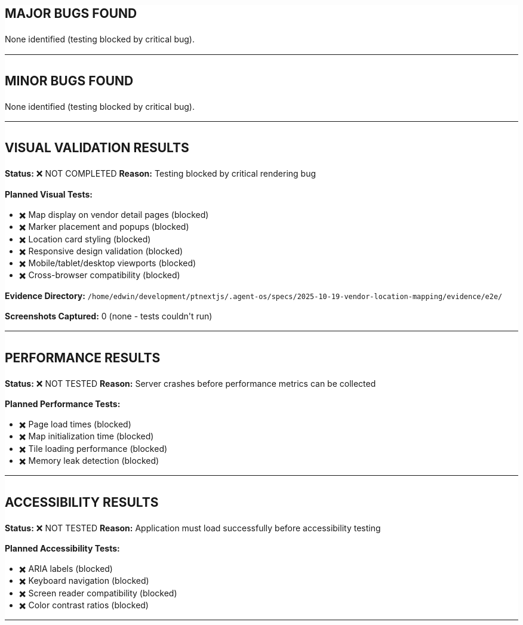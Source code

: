 
## MAJOR BUGS FOUND

None identified (testing blocked by critical bug).

---

## MINOR BUGS FOUND

None identified (testing blocked by critical bug).

---

## VISUAL VALIDATION RESULTS

**Status:** ❌ NOT COMPLETED
**Reason:** Testing blocked by critical rendering bug

**Planned Visual Tests:**
- ✖️ Map display on vendor detail pages (blocked)
- ✖️ Marker placement and popups (blocked)
- ✖️ Location card styling (blocked)
- ✖️ Responsive design validation (blocked)
- ✖️ Mobile/tablet/desktop viewports (blocked)
- ✖️ Cross-browser compatibility (blocked)

**Evidence Directory:**
`/home/edwin/development/ptnextjs/.agent-os/specs/2025-10-19-vendor-location-mapping/evidence/e2e/`

**Screenshots Captured:** 0 (none - tests couldn't run)

---

## PERFORMANCE RESULTS

**Status:** ❌ NOT TESTED
**Reason:** Server crashes before performance metrics can be collected

**Planned Performance Tests:**
- ✖️ Page load times (blocked)
- ✖️ Map initialization time (blocked)
- ✖️ Tile loading performance (blocked)
- ✖️ Memory leak detection (blocked)

---

## ACCESSIBILITY RESULTS

**Status:** ❌ NOT TESTED
**Reason:** Application must load successfully before accessibility testing

**Planned Accessibility Tests:**
- ✖️ ARIA labels (blocked)
- ✖️ Keyboard navigation (blocked)
- ✖️ Screen reader compatibility (blocked)
- ✖️ Color contrast ratios (blocked)

---